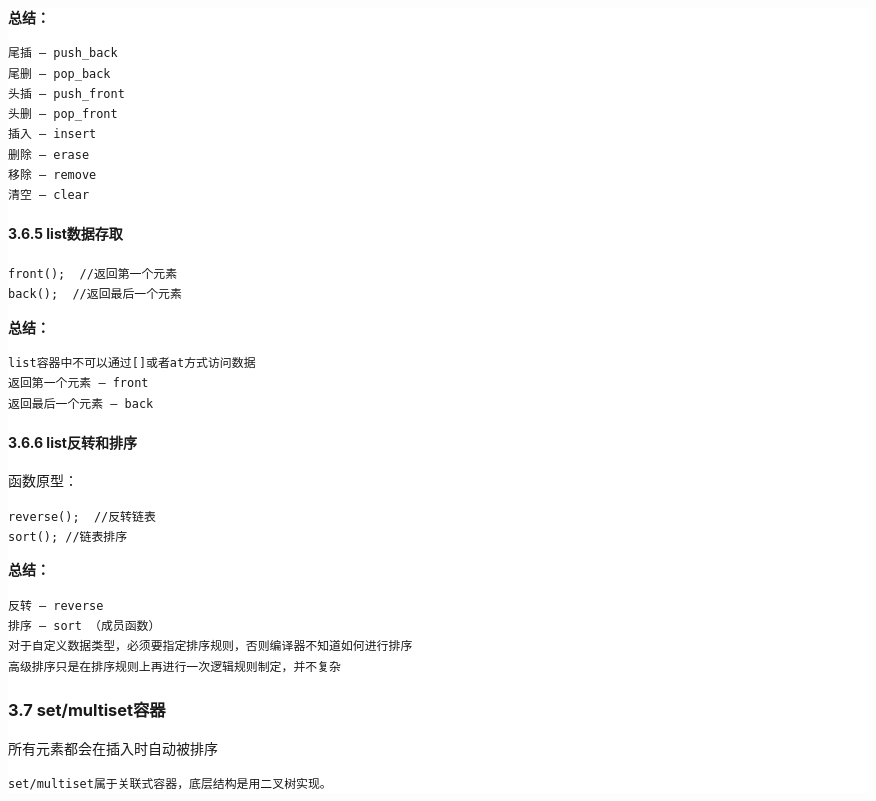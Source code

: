**总结：**

```
尾插 — push_back
尾删 — pop_back
头插 — push_front
头删 — pop_front
插入 — insert
删除 — erase
移除 — remove
清空 — clear
```



#### 3.6.5 list数据存取

```
front();  //返回第一个元素
back();  //返回最后一个元素
```

**总结：**

```
list容器中不可以通过[]或者at方式访问数据
返回第一个元素 — front
返回最后一个元素 — back
```



#### 3.6.6 list反转和排序

函数原型：

```
reverse();  //反转链表
sort(); //链表排序
```

**总结：**

```
反转 — reverse
排序 — sort （成员函数）
对于自定义数据类型，必须要指定排序规则，否则编译器不知道如何进行排序
高级排序只是在排序规则上再进行一次逻辑规则制定，并不复杂
```



### 3.7 set/multiset容器

  所有元素都会在插入时自动被排序

```
set/multiset属于关联式容器，底层结构是用二叉树实现。

```
